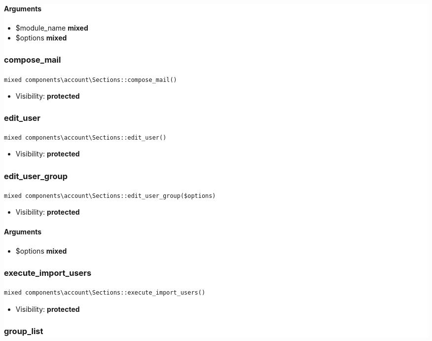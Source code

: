 #### Arguments

* $module_name **mixed**
* $options **mixed**



### compose_mail

```
mixed components\account\Sections::compose_mail()
```





* Visibility: **protected**



### edit_user

```
mixed components\account\Sections::edit_user()
```





* Visibility: **protected**



### edit_user_group

```
mixed components\account\Sections::edit_user_group($options)
```





* Visibility: **protected**

#### Arguments

* $options **mixed**



### execute_import_users

```
mixed components\account\Sections::execute_import_users()
```





* Visibility: **protected**



### group_list
